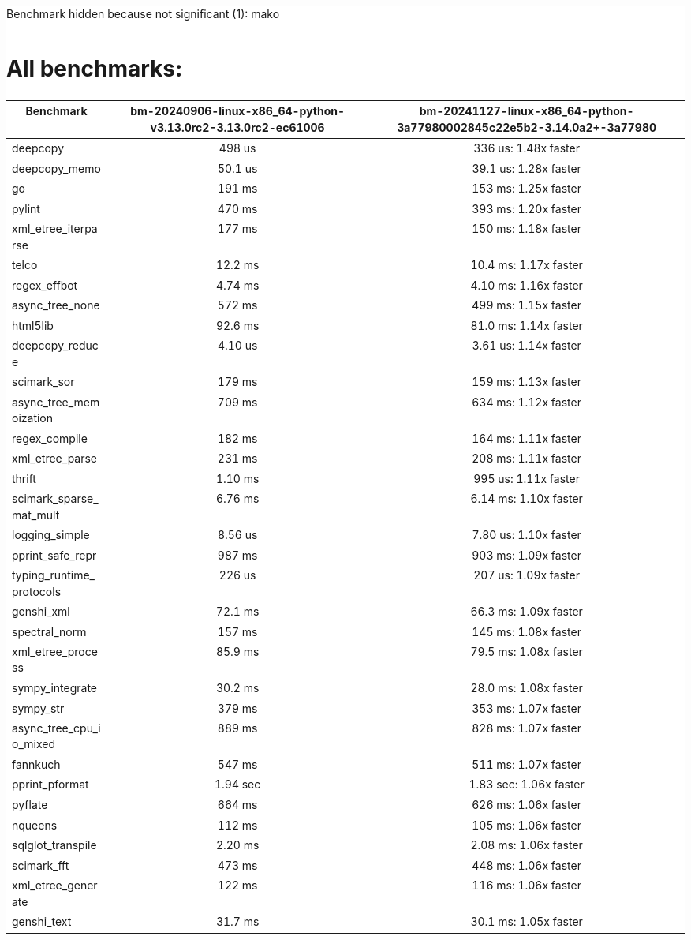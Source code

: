 Benchmark hidden because not significant (1): mako

All benchmarks:
===============

| Benchmark                | bm-20240906-linux-x86_64-python-v3.13.0rc2-3.13.0rc2-ec61006 | bm-20241127-linux-x86_64-python-3a77980002845c22e5b2-3.14.0a2+-3a77980 |
|--------------------------|:------------------------------------------------------------:|:----------------------------------------------------------------------:|
| deepcopy                 | 498 us                                                       | 336 us: 1.48x faster                                                   |
| deepcopy_memo            | 50.1 us                                                      | 39.1 us: 1.28x faster                                                  |
| go                       | 191 ms                                                       | 153 ms: 1.25x faster                                                   |
| pylint                   | 470 ms                                                       | 393 ms: 1.20x faster                                                   |
| xml_etree_iterparse      | 177 ms                                                       | 150 ms: 1.18x faster                                                   |
| telco                    | 12.2 ms                                                      | 10.4 ms: 1.17x faster                                                  |
| regex_effbot             | 4.74 ms                                                      | 4.10 ms: 1.16x faster                                                  |
| async_tree_none          | 572 ms                                                       | 499 ms: 1.15x faster                                                   |
| html5lib                 | 92.6 ms                                                      | 81.0 ms: 1.14x faster                                                  |
| deepcopy_reduce          | 4.10 us                                                      | 3.61 us: 1.14x faster                                                  |
| scimark_sor              | 179 ms                                                       | 159 ms: 1.13x faster                                                   |
| async_tree_memoization   | 709 ms                                                       | 634 ms: 1.12x faster                                                   |
| regex_compile            | 182 ms                                                       | 164 ms: 1.11x faster                                                   |
| xml_etree_parse          | 231 ms                                                       | 208 ms: 1.11x faster                                                   |
| thrift                   | 1.10 ms                                                      | 995 us: 1.11x faster                                                   |
| scimark_sparse_mat_mult  | 6.76 ms                                                      | 6.14 ms: 1.10x faster                                                  |
| logging_simple           | 8.56 us                                                      | 7.80 us: 1.10x faster                                                  |
| pprint_safe_repr         | 987 ms                                                       | 903 ms: 1.09x faster                                                   |
| typing_runtime_protocols | 226 us                                                       | 207 us: 1.09x faster                                                   |
| genshi_xml               | 72.1 ms                                                      | 66.3 ms: 1.09x faster                                                  |
| spectral_norm            | 157 ms                                                       | 145 ms: 1.08x faster                                                   |
| xml_etree_process        | 85.9 ms                                                      | 79.5 ms: 1.08x faster                                                  |
| sympy_integrate          | 30.2 ms                                                      | 28.0 ms: 1.08x faster                                                  |
| sympy_str                | 379 ms                                                       | 353 ms: 1.07x faster                                                   |
| async_tree_cpu_io_mixed  | 889 ms                                                       | 828 ms: 1.07x faster                                                   |
| fannkuch                 | 547 ms                                                       | 511 ms: 1.07x faster                                                   |
| pprint_pformat           | 1.94 sec                                                     | 1.83 sec: 1.06x faster                                                 |
| pyflate                  | 664 ms                                                       | 626 ms: 1.06x faster                                                   |
| nqueens                  | 112 ms                                                       | 105 ms: 1.06x faster                                                   |
| sqlglot_transpile        | 2.20 ms                                                      | 2.08 ms: 1.06x faster                                                  |
| scimark_fft              | 473 ms                                                       | 448 ms: 1.06x faster                                                   |
| xml_etree_generate       | 122 ms                                                       | 116 ms: 1.06x faster                                                   |
| genshi_text              | 31.7 ms                                                      | 30.1 ms: 1.05x faster                                                  |